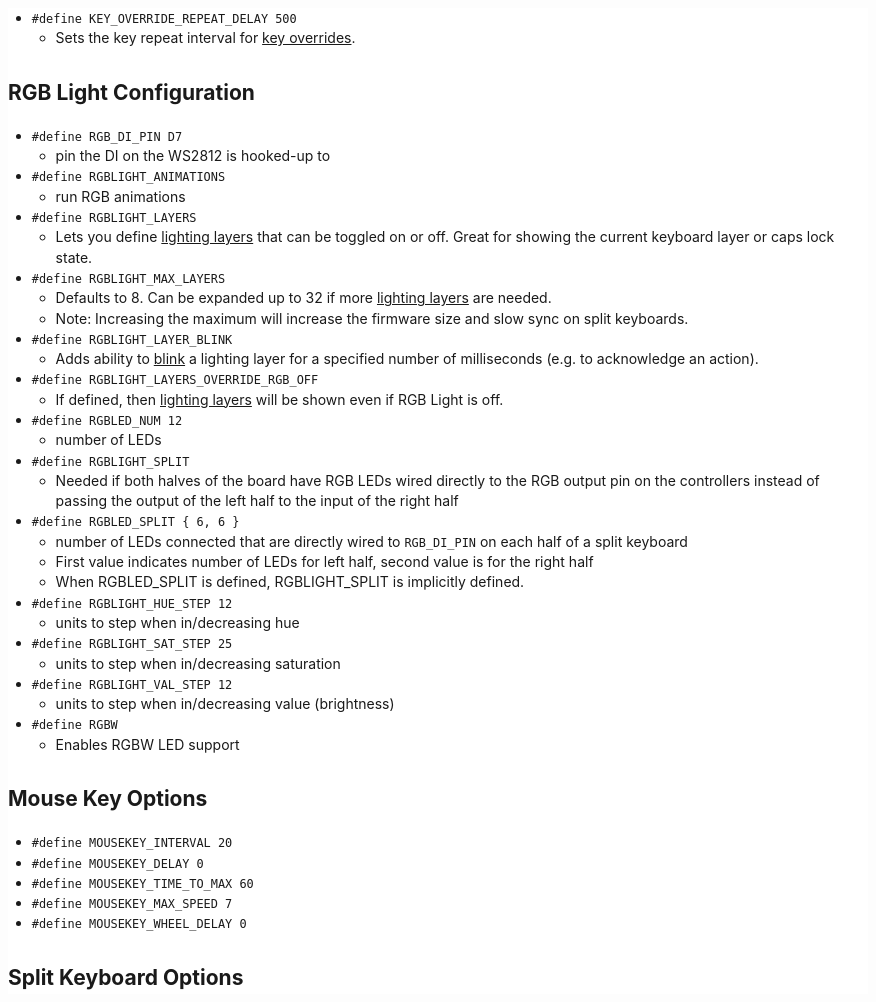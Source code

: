 * `#define KEY_OVERRIDE_REPEAT_DELAY 500`
  * Sets the key repeat interval for [key overrides](feature_key_overrides.md).

## RGB Light Configuration

* `#define RGB_DI_PIN D7`
  * pin the DI on the WS2812 is hooked-up to
* `#define RGBLIGHT_ANIMATIONS`
  * run RGB animations
* `#define RGBLIGHT_LAYERS`
  * Lets you define [lighting layers](feature_rgblight.md?id=lighting-layers) that can be toggled on or off. Great for showing the current keyboard layer or caps lock state.
* `#define RGBLIGHT_MAX_LAYERS`
  * Defaults to 8. Can be expanded up to 32 if more [lighting layers](feature_rgblight.md?id=lighting-layers) are needed.
  * Note: Increasing the maximum will increase the firmware size and slow sync on split keyboards.
* `#define RGBLIGHT_LAYER_BLINK` 
  * Adds ability to [blink](feature_rgblight.md?id=lighting-layer-blink) a lighting layer for a specified number of milliseconds (e.g. to acknowledge an action).
* `#define RGBLIGHT_LAYERS_OVERRIDE_RGB_OFF`
  * If defined, then [lighting layers](feature_rgblight?id=overriding-rgb-lighting-onoff-status) will be shown even if RGB Light is off.
* `#define RGBLED_NUM 12`
  * number of LEDs
* `#define RGBLIGHT_SPLIT`
  * Needed if both halves of the board have RGB LEDs wired directly to the RGB output pin on the controllers instead of passing the output of the left half to the input of the right half
* `#define RGBLED_SPLIT { 6, 6 }`
  * number of LEDs connected that are directly wired to `RGB_DI_PIN` on each half of a split keyboard
  * First value indicates number of LEDs for left half, second value is for the right half
  * When RGBLED_SPLIT is defined, RGBLIGHT_SPLIT is implicitly defined.
* `#define RGBLIGHT_HUE_STEP 12`
  * units to step when in/decreasing hue
* `#define RGBLIGHT_SAT_STEP 25`
  * units to step when in/decreasing saturation
* `#define RGBLIGHT_VAL_STEP 12`
  * units to step when in/decreasing value (brightness)
* `#define RGBW`
  * Enables RGBW LED support

## Mouse Key Options

* `#define MOUSEKEY_INTERVAL 20`
* `#define MOUSEKEY_DELAY 0`
* `#define MOUSEKEY_TIME_TO_MAX 60`
* `#define MOUSEKEY_MAX_SPEED 7`
* `#define MOUSEKEY_WHEEL_DELAY 0`

## Split Keyboard Options
